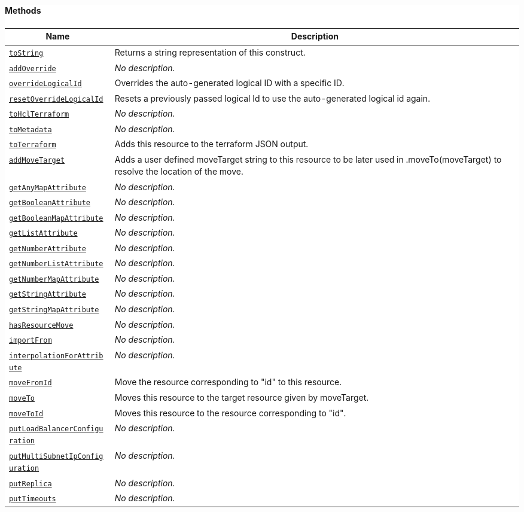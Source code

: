 
#### Methods <a name="Methods" id="Methods"></a>

| **Name** | **Description** |
| --- | --- |
| <code><a href="#@cdktf/provider-azurerm.mssqlVirtualMachineAvailabilityGroupListener.MssqlVirtualMachineAvailabilityGroupListener.toString">toString</a></code> | Returns a string representation of this construct. |
| <code><a href="#@cdktf/provider-azurerm.mssqlVirtualMachineAvailabilityGroupListener.MssqlVirtualMachineAvailabilityGroupListener.addOverride">addOverride</a></code> | *No description.* |
| <code><a href="#@cdktf/provider-azurerm.mssqlVirtualMachineAvailabilityGroupListener.MssqlVirtualMachineAvailabilityGroupListener.overrideLogicalId">overrideLogicalId</a></code> | Overrides the auto-generated logical ID with a specific ID. |
| <code><a href="#@cdktf/provider-azurerm.mssqlVirtualMachineAvailabilityGroupListener.MssqlVirtualMachineAvailabilityGroupListener.resetOverrideLogicalId">resetOverrideLogicalId</a></code> | Resets a previously passed logical Id to use the auto-generated logical id again. |
| <code><a href="#@cdktf/provider-azurerm.mssqlVirtualMachineAvailabilityGroupListener.MssqlVirtualMachineAvailabilityGroupListener.toHclTerraform">toHclTerraform</a></code> | *No description.* |
| <code><a href="#@cdktf/provider-azurerm.mssqlVirtualMachineAvailabilityGroupListener.MssqlVirtualMachineAvailabilityGroupListener.toMetadata">toMetadata</a></code> | *No description.* |
| <code><a href="#@cdktf/provider-azurerm.mssqlVirtualMachineAvailabilityGroupListener.MssqlVirtualMachineAvailabilityGroupListener.toTerraform">toTerraform</a></code> | Adds this resource to the terraform JSON output. |
| <code><a href="#@cdktf/provider-azurerm.mssqlVirtualMachineAvailabilityGroupListener.MssqlVirtualMachineAvailabilityGroupListener.addMoveTarget">addMoveTarget</a></code> | Adds a user defined moveTarget string to this resource to be later used in .moveTo(moveTarget) to resolve the location of the move. |
| <code><a href="#@cdktf/provider-azurerm.mssqlVirtualMachineAvailabilityGroupListener.MssqlVirtualMachineAvailabilityGroupListener.getAnyMapAttribute">getAnyMapAttribute</a></code> | *No description.* |
| <code><a href="#@cdktf/provider-azurerm.mssqlVirtualMachineAvailabilityGroupListener.MssqlVirtualMachineAvailabilityGroupListener.getBooleanAttribute">getBooleanAttribute</a></code> | *No description.* |
| <code><a href="#@cdktf/provider-azurerm.mssqlVirtualMachineAvailabilityGroupListener.MssqlVirtualMachineAvailabilityGroupListener.getBooleanMapAttribute">getBooleanMapAttribute</a></code> | *No description.* |
| <code><a href="#@cdktf/provider-azurerm.mssqlVirtualMachineAvailabilityGroupListener.MssqlVirtualMachineAvailabilityGroupListener.getListAttribute">getListAttribute</a></code> | *No description.* |
| <code><a href="#@cdktf/provider-azurerm.mssqlVirtualMachineAvailabilityGroupListener.MssqlVirtualMachineAvailabilityGroupListener.getNumberAttribute">getNumberAttribute</a></code> | *No description.* |
| <code><a href="#@cdktf/provider-azurerm.mssqlVirtualMachineAvailabilityGroupListener.MssqlVirtualMachineAvailabilityGroupListener.getNumberListAttribute">getNumberListAttribute</a></code> | *No description.* |
| <code><a href="#@cdktf/provider-azurerm.mssqlVirtualMachineAvailabilityGroupListener.MssqlVirtualMachineAvailabilityGroupListener.getNumberMapAttribute">getNumberMapAttribute</a></code> | *No description.* |
| <code><a href="#@cdktf/provider-azurerm.mssqlVirtualMachineAvailabilityGroupListener.MssqlVirtualMachineAvailabilityGroupListener.getStringAttribute">getStringAttribute</a></code> | *No description.* |
| <code><a href="#@cdktf/provider-azurerm.mssqlVirtualMachineAvailabilityGroupListener.MssqlVirtualMachineAvailabilityGroupListener.getStringMapAttribute">getStringMapAttribute</a></code> | *No description.* |
| <code><a href="#@cdktf/provider-azurerm.mssqlVirtualMachineAvailabilityGroupListener.MssqlVirtualMachineAvailabilityGroupListener.hasResourceMove">hasResourceMove</a></code> | *No description.* |
| <code><a href="#@cdktf/provider-azurerm.mssqlVirtualMachineAvailabilityGroupListener.MssqlVirtualMachineAvailabilityGroupListener.importFrom">importFrom</a></code> | *No description.* |
| <code><a href="#@cdktf/provider-azurerm.mssqlVirtualMachineAvailabilityGroupListener.MssqlVirtualMachineAvailabilityGroupListener.interpolationForAttribute">interpolationForAttribute</a></code> | *No description.* |
| <code><a href="#@cdktf/provider-azurerm.mssqlVirtualMachineAvailabilityGroupListener.MssqlVirtualMachineAvailabilityGroupListener.moveFromId">moveFromId</a></code> | Move the resource corresponding to "id" to this resource. |
| <code><a href="#@cdktf/provider-azurerm.mssqlVirtualMachineAvailabilityGroupListener.MssqlVirtualMachineAvailabilityGroupListener.moveTo">moveTo</a></code> | Moves this resource to the target resource given by moveTarget. |
| <code><a href="#@cdktf/provider-azurerm.mssqlVirtualMachineAvailabilityGroupListener.MssqlVirtualMachineAvailabilityGroupListener.moveToId">moveToId</a></code> | Moves this resource to the resource corresponding to "id". |
| <code><a href="#@cdktf/provider-azurerm.mssqlVirtualMachineAvailabilityGroupListener.MssqlVirtualMachineAvailabilityGroupListener.putLoadBalancerConfiguration">putLoadBalancerConfiguration</a></code> | *No description.* |
| <code><a href="#@cdktf/provider-azurerm.mssqlVirtualMachineAvailabilityGroupListener.MssqlVirtualMachineAvailabilityGroupListener.putMultiSubnetIpConfiguration">putMultiSubnetIpConfiguration</a></code> | *No description.* |
| <code><a href="#@cdktf/provider-azurerm.mssqlVirtualMachineAvailabilityGroupListener.MssqlVirtualMachineAvailabilityGroupListener.putReplica">putReplica</a></code> | *No description.* |
| <code><a href="#@cdktf/provider-azurerm.mssqlVirtualMachineAvailabilityGroupListener.MssqlVirtualMachineAvailabilityGroupListener.putTimeouts">putTimeouts</a></code> | *No description.* |